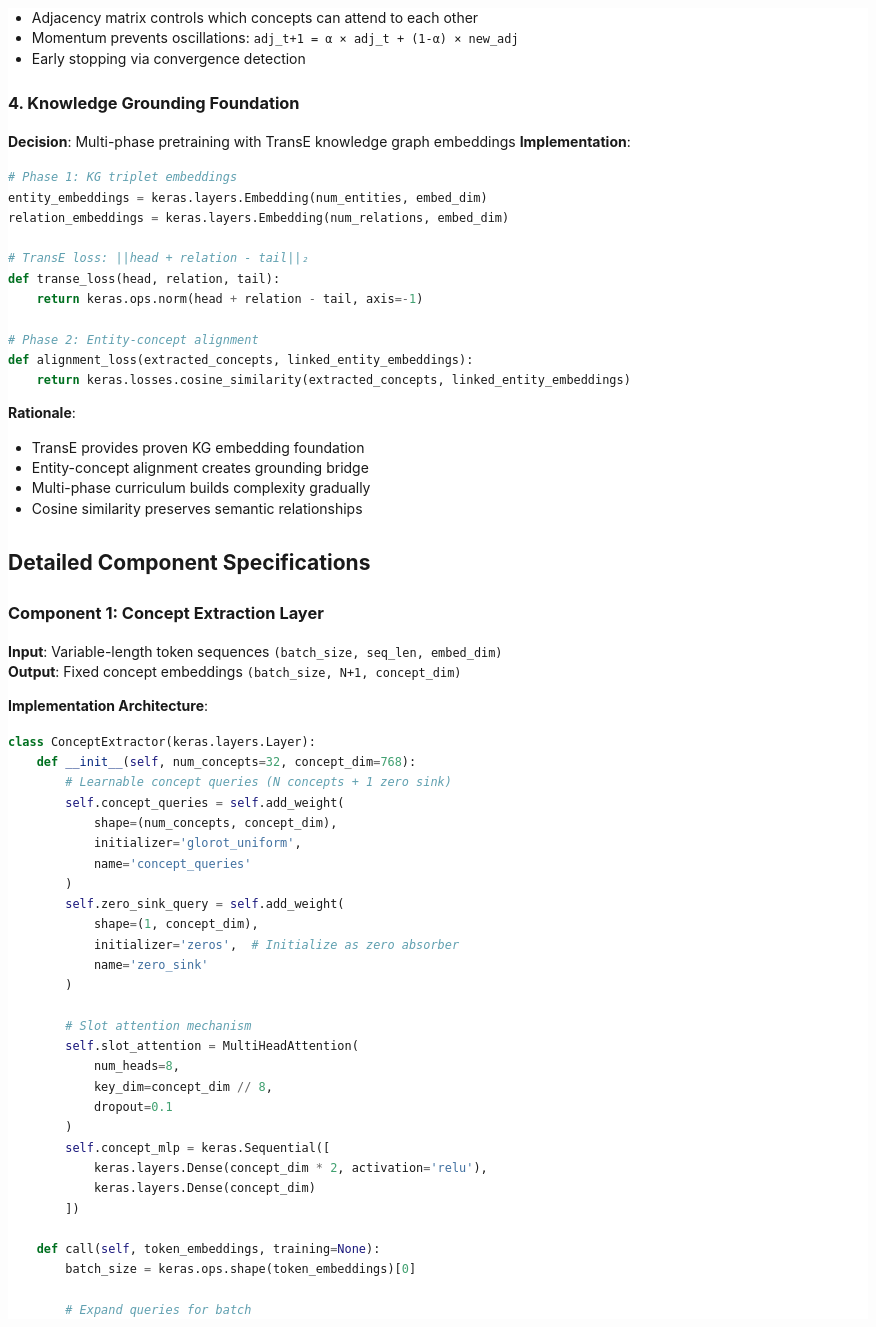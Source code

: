 - Adjacency matrix controls which concepts can attend to each other
- Momentum prevents oscillations: `adj_t+1 = α × adj_t + (1-α) × new_adj`
- Early stopping via convergence detection

### 4. Knowledge Grounding Foundation
**Decision**: Multi-phase pretraining with TransE knowledge graph embeddings
**Implementation**:
```python
# Phase 1: KG triplet embeddings
entity_embeddings = keras.layers.Embedding(num_entities, embed_dim)
relation_embeddings = keras.layers.Embedding(num_relations, embed_dim)

# TransE loss: ||head + relation - tail||₂
def transe_loss(head, relation, tail):
    return keras.ops.norm(head + relation - tail, axis=-1)

# Phase 2: Entity-concept alignment
def alignment_loss(extracted_concepts, linked_entity_embeddings):
    return keras.losses.cosine_similarity(extracted_concepts, linked_entity_embeddings)
```
**Rationale**:
- TransE provides proven KG embedding foundation
- Entity-concept alignment creates grounding bridge
- Multi-phase curriculum builds complexity gradually
- Cosine similarity preserves semantic relationships

## Detailed Component Specifications

### Component 1: Concept Extraction Layer
**Input**: Variable-length token sequences `(batch_size, seq_len, embed_dim)`  
**Output**: Fixed concept embeddings `(batch_size, N+1, concept_dim)`  

**Implementation Architecture**:
```python
class ConceptExtractor(keras.layers.Layer):
    def __init__(self, num_concepts=32, concept_dim=768):
        # Learnable concept queries (N concepts + 1 zero sink)
        self.concept_queries = self.add_weight(
            shape=(num_concepts, concept_dim), 
            initializer='glorot_uniform',
            name='concept_queries'
        )
        self.zero_sink_query = self.add_weight(
            shape=(1, concept_dim),
            initializer='zeros',  # Initialize as zero absorber
            name='zero_sink'
        )
        
        # Slot attention mechanism
        self.slot_attention = MultiHeadAttention(
            num_heads=8,
            key_dim=concept_dim // 8,
            dropout=0.1
        )
        self.concept_mlp = keras.Sequential([
            keras.layers.Dense(concept_dim * 2, activation='relu'),
            keras.layers.Dense(concept_dim)
        ])
        
    def call(self, token_embeddings, training=None):
        batch_size = keras.ops.shape(token_embeddings)[0]
        
        # Expand queries for batch
```